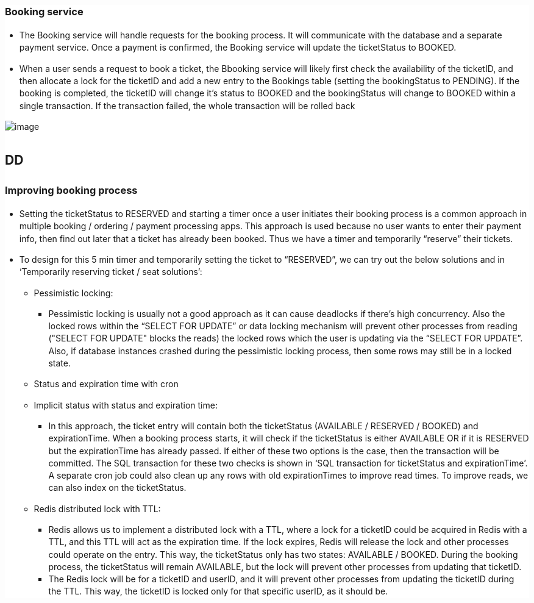 ### Booking service

- The Booking service will handle requests for the booking process. It will communicate with the database and a separate payment service. Once a payment is confirmed, the Booking service will update the ticketStatus to BOOKED.

- When a user sends a request to book a ticket, the Bbooking service will likely first check the availability of the ticketID, and then allocate a lock for the ticketID and add a new entry to the Bookings table (setting the bookingStatus to PENDING). If the booking is completed, the ticketID will change it’s status to BOOKED and the bookingStatus will change to BOOKED within a single transaction. If the transaction failed, the whole transaction will be rolled back

<img width="1000" alt="image" src="https://github.com/user-attachments/assets/eb426470-e2cd-4682-aefe-1383c5910379" />

## DD

### Improving booking process
  
- Setting the ticketStatus to RESERVED and starting a timer once a user initiates their booking process is a common approach in multiple booking / ordering / payment processing apps. This approach is used because no user wants to enter their payment	info, then find out later that a ticket has already been booked. Thus we have a timer and temporarily “reserve” their tickets.

- To design for this 5 min timer and temporarily setting the ticket to “RESERVED”, we can try out the below solutions	and in ‘Temporarily reserving ticket / seat solutions’:
  - Pessimistic locking:
    - Pessimistic locking is usually not a good approach as it can cause deadlocks if there’s high concurrency. Also the			locked rows within the “SELECT FOR UPDATE” or data locking mechanism will prevent other processes from				reading ("SELECT FOR UPDATE" blocks the reads) the locked rows which the user is updating via the “SELECT FOR UPDATE”. Also, if database instances			crashed during the pessimistic locking process, then some rows may still be in a locked state.
		
  - Status and expiration time with cron
  - Implicit status with status and expiration time:
    - In this approach, the ticket entry will contain both the ticketStatus (AVAILABLE / RESERVED / BOOKED) and 			expirationTime. When a booking process starts, it will check if the ticketStatus is either AVAILABLE OR if it is				RESERVED but the expirationTime has already passed. If either of these two options is the case, then the				transaction will be committed. The SQL transaction for these two checks is shown in ‘SQL transaction for				ticketStatus and expirationTime’. A separate cron job could also clean up any rows with old expirationTimes to 				improve read times. To improve reads, we can also index on the ticketStatus.

  - Redis distributed lock with TTL:
    - Redis allows us to implement a distributed lock with a TTL, where a lock for a ticketID could be acquired in Redis			with a TTL,	and this TTL will act as the expiration time. If the lock expires, Redis will release the lock and other				processes could operate on the entry. This way, the ticketStatus only has two states: AVAILABLE / BOOKED.
			During the booking process, the ticketStatus will remain AVAILABLE, but the lock will prevent other	processes from			updating that ticketID.
    - The Redis lock will be for a ticketID and userID, and it will prevent other processes from updating the ticketID				during the TTL. This way, the ticketID is locked only	for that specific userID, as it should be.
			